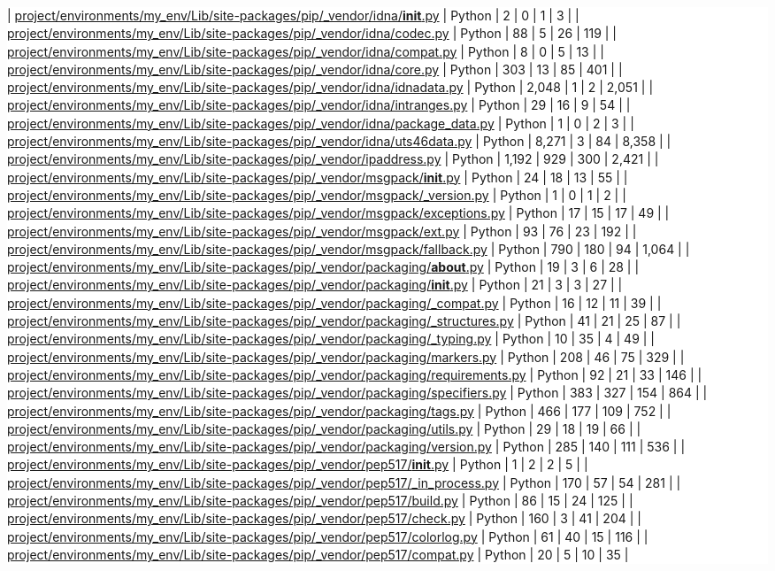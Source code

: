 | [project/environments/my_env/Lib/site-packages/pip/_vendor/idna/__init__.py](/project/environments/my_env/Lib/site-packages/pip/_vendor/idna/__init__.py) | Python | 2 | 0 | 1 | 3 |
| [project/environments/my_env/Lib/site-packages/pip/_vendor/idna/codec.py](/project/environments/my_env/Lib/site-packages/pip/_vendor/idna/codec.py) | Python | 88 | 5 | 26 | 119 |
| [project/environments/my_env/Lib/site-packages/pip/_vendor/idna/compat.py](/project/environments/my_env/Lib/site-packages/pip/_vendor/idna/compat.py) | Python | 8 | 0 | 5 | 13 |
| [project/environments/my_env/Lib/site-packages/pip/_vendor/idna/core.py](/project/environments/my_env/Lib/site-packages/pip/_vendor/idna/core.py) | Python | 303 | 13 | 85 | 401 |
| [project/environments/my_env/Lib/site-packages/pip/_vendor/idna/idnadata.py](/project/environments/my_env/Lib/site-packages/pip/_vendor/idna/idnadata.py) | Python | 2,048 | 1 | 2 | 2,051 |
| [project/environments/my_env/Lib/site-packages/pip/_vendor/idna/intranges.py](/project/environments/my_env/Lib/site-packages/pip/_vendor/idna/intranges.py) | Python | 29 | 16 | 9 | 54 |
| [project/environments/my_env/Lib/site-packages/pip/_vendor/idna/package_data.py](/project/environments/my_env/Lib/site-packages/pip/_vendor/idna/package_data.py) | Python | 1 | 0 | 2 | 3 |
| [project/environments/my_env/Lib/site-packages/pip/_vendor/idna/uts46data.py](/project/environments/my_env/Lib/site-packages/pip/_vendor/idna/uts46data.py) | Python | 8,271 | 3 | 84 | 8,358 |
| [project/environments/my_env/Lib/site-packages/pip/_vendor/ipaddress.py](/project/environments/my_env/Lib/site-packages/pip/_vendor/ipaddress.py) | Python | 1,192 | 929 | 300 | 2,421 |
| [project/environments/my_env/Lib/site-packages/pip/_vendor/msgpack/__init__.py](/project/environments/my_env/Lib/site-packages/pip/_vendor/msgpack/__init__.py) | Python | 24 | 18 | 13 | 55 |
| [project/environments/my_env/Lib/site-packages/pip/_vendor/msgpack/_version.py](/project/environments/my_env/Lib/site-packages/pip/_vendor/msgpack/_version.py) | Python | 1 | 0 | 1 | 2 |
| [project/environments/my_env/Lib/site-packages/pip/_vendor/msgpack/exceptions.py](/project/environments/my_env/Lib/site-packages/pip/_vendor/msgpack/exceptions.py) | Python | 17 | 15 | 17 | 49 |
| [project/environments/my_env/Lib/site-packages/pip/_vendor/msgpack/ext.py](/project/environments/my_env/Lib/site-packages/pip/_vendor/msgpack/ext.py) | Python | 93 | 76 | 23 | 192 |
| [project/environments/my_env/Lib/site-packages/pip/_vendor/msgpack/fallback.py](/project/environments/my_env/Lib/site-packages/pip/_vendor/msgpack/fallback.py) | Python | 790 | 180 | 94 | 1,064 |
| [project/environments/my_env/Lib/site-packages/pip/_vendor/packaging/__about__.py](/project/environments/my_env/Lib/site-packages/pip/_vendor/packaging/__about__.py) | Python | 19 | 3 | 6 | 28 |
| [project/environments/my_env/Lib/site-packages/pip/_vendor/packaging/__init__.py](/project/environments/my_env/Lib/site-packages/pip/_vendor/packaging/__init__.py) | Python | 21 | 3 | 3 | 27 |
| [project/environments/my_env/Lib/site-packages/pip/_vendor/packaging/_compat.py](/project/environments/my_env/Lib/site-packages/pip/_vendor/packaging/_compat.py) | Python | 16 | 12 | 11 | 39 |
| [project/environments/my_env/Lib/site-packages/pip/_vendor/packaging/_structures.py](/project/environments/my_env/Lib/site-packages/pip/_vendor/packaging/_structures.py) | Python | 41 | 21 | 25 | 87 |
| [project/environments/my_env/Lib/site-packages/pip/_vendor/packaging/_typing.py](/project/environments/my_env/Lib/site-packages/pip/_vendor/packaging/_typing.py) | Python | 10 | 35 | 4 | 49 |
| [project/environments/my_env/Lib/site-packages/pip/_vendor/packaging/markers.py](/project/environments/my_env/Lib/site-packages/pip/_vendor/packaging/markers.py) | Python | 208 | 46 | 75 | 329 |
| [project/environments/my_env/Lib/site-packages/pip/_vendor/packaging/requirements.py](/project/environments/my_env/Lib/site-packages/pip/_vendor/packaging/requirements.py) | Python | 92 | 21 | 33 | 146 |
| [project/environments/my_env/Lib/site-packages/pip/_vendor/packaging/specifiers.py](/project/environments/my_env/Lib/site-packages/pip/_vendor/packaging/specifiers.py) | Python | 383 | 327 | 154 | 864 |
| [project/environments/my_env/Lib/site-packages/pip/_vendor/packaging/tags.py](/project/environments/my_env/Lib/site-packages/pip/_vendor/packaging/tags.py) | Python | 466 | 177 | 109 | 752 |
| [project/environments/my_env/Lib/site-packages/pip/_vendor/packaging/utils.py](/project/environments/my_env/Lib/site-packages/pip/_vendor/packaging/utils.py) | Python | 29 | 18 | 19 | 66 |
| [project/environments/my_env/Lib/site-packages/pip/_vendor/packaging/version.py](/project/environments/my_env/Lib/site-packages/pip/_vendor/packaging/version.py) | Python | 285 | 140 | 111 | 536 |
| [project/environments/my_env/Lib/site-packages/pip/_vendor/pep517/__init__.py](/project/environments/my_env/Lib/site-packages/pip/_vendor/pep517/__init__.py) | Python | 1 | 2 | 2 | 5 |
| [project/environments/my_env/Lib/site-packages/pip/_vendor/pep517/_in_process.py](/project/environments/my_env/Lib/site-packages/pip/_vendor/pep517/_in_process.py) | Python | 170 | 57 | 54 | 281 |
| [project/environments/my_env/Lib/site-packages/pip/_vendor/pep517/build.py](/project/environments/my_env/Lib/site-packages/pip/_vendor/pep517/build.py) | Python | 86 | 15 | 24 | 125 |
| [project/environments/my_env/Lib/site-packages/pip/_vendor/pep517/check.py](/project/environments/my_env/Lib/site-packages/pip/_vendor/pep517/check.py) | Python | 160 | 3 | 41 | 204 |
| [project/environments/my_env/Lib/site-packages/pip/_vendor/pep517/colorlog.py](/project/environments/my_env/Lib/site-packages/pip/_vendor/pep517/colorlog.py) | Python | 61 | 40 | 15 | 116 |
| [project/environments/my_env/Lib/site-packages/pip/_vendor/pep517/compat.py](/project/environments/my_env/Lib/site-packages/pip/_vendor/pep517/compat.py) | Python | 20 | 5 | 10 | 35 |